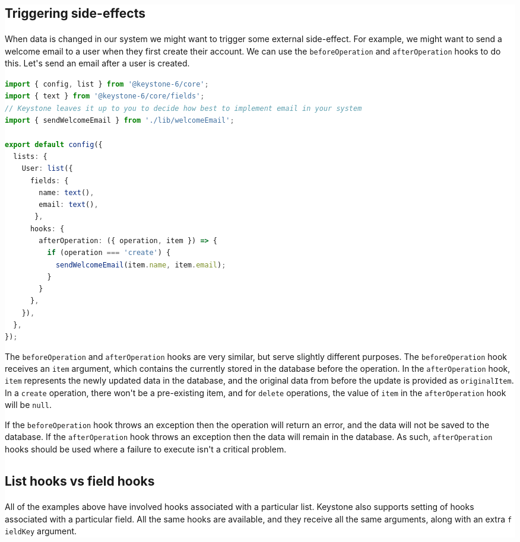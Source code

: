 ## Triggering side-effects

When data is changed in our system we might want to trigger some external side-effect.
For example, we might want to send a welcome email to a user when they first create their account.
We can use the `beforeOperation` and `afterOperation` hooks to do this.
Let's send an email after a user is created.

```typescript
import { config, list } from '@keystone-6/core';
import { text } from '@keystone-6/core/fields';
// Keystone leaves it up to you to decide how best to implement email in your system
import { sendWelcomeEmail } from './lib/welcomeEmail';

export default config({
  lists: {
    User: list({
      fields: {
        name: text(),
        email: text(),
       },
      hooks: {
        afterOperation: ({ operation, item }) => {
          if (operation === 'create') {
            sendWelcomeEmail(item.name, item.email);
          }
        }
      },
    }),
  },
});
```

The `beforeOperation` and `afterOperation` hooks are very similar, but serve slightly different purposes.
The `beforeOperation` hook receives an `item` argument, which contains the currently stored in the database before the operation.
In the `afterOperation` hook, `item` represents the newly updated data in the database, and the original data from before the update is provided as `originalItem`.
In a `create` operation, there won't be a pre-existing item, and for `delete` operations, the value of `item` in the `afterOperation` hook will be `null`.

If the `beforeOperation` hook throws an exception then the operation will return an error, and the data will not be saved to the database.
If the `afterOperation` hook throws an exception then the data will remain in the database. As such, `afterOperation` hooks should be used where a failure to execute isn't a critical problem.

## List hooks vs field hooks

All of the examples above have involved hooks associated with a particular list.
Keystone also supports setting of hooks associated with a particular field.
All the same hooks are available, and they receive all the same arguments, along with an extra `fieldKey` argument.
